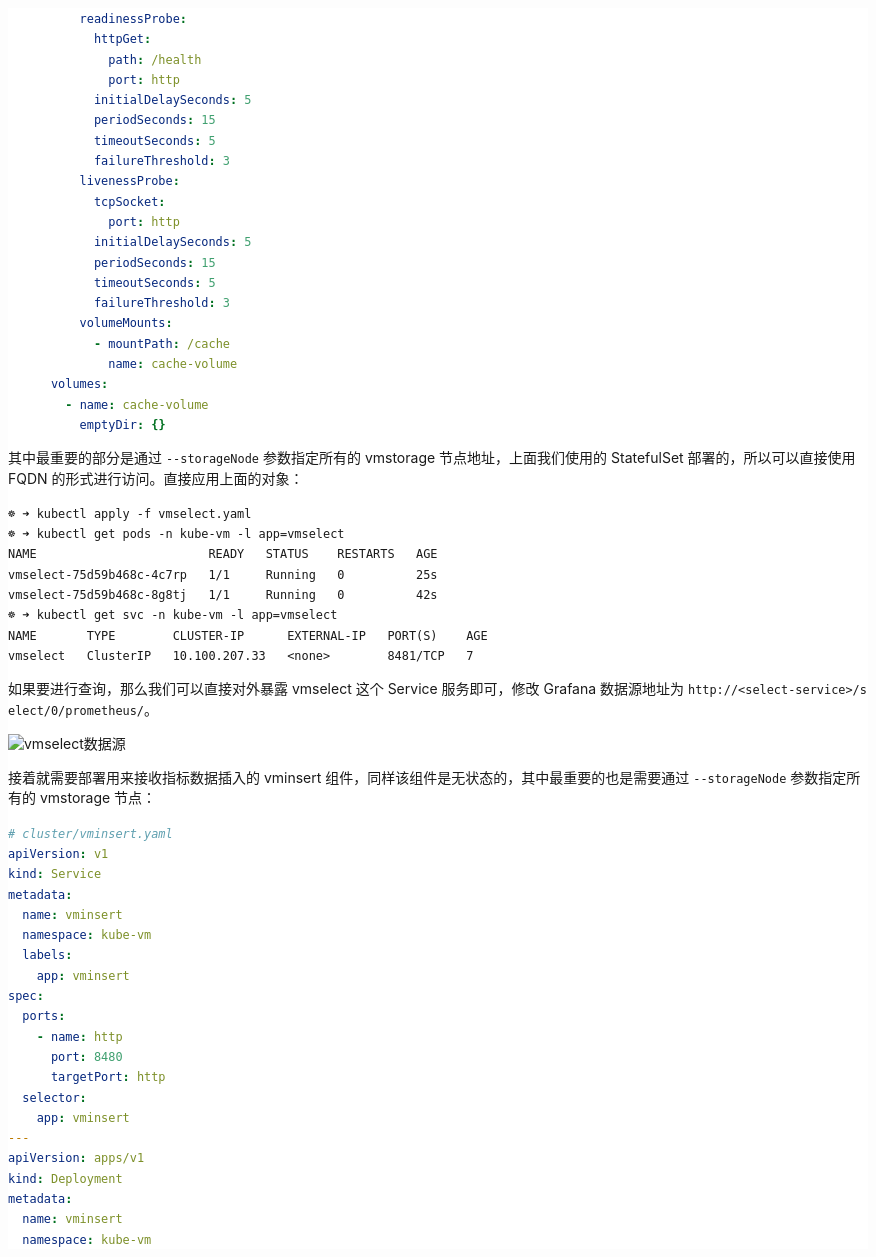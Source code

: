 ```yaml
          readinessProbe:
            httpGet:
              path: /health
              port: http
            initialDelaySeconds: 5
            periodSeconds: 15
            timeoutSeconds: 5
            failureThreshold: 3
          livenessProbe:
            tcpSocket:
              port: http
            initialDelaySeconds: 5
            periodSeconds: 15
            timeoutSeconds: 5
            failureThreshold: 3
          volumeMounts:
            - mountPath: /cache
              name: cache-volume
      volumes:
        - name: cache-volume
          emptyDir: {}
```

其中最重要的部分是通过 `--storageNode` 参数指定所有的 vmstorage 节点地址，上面我们使用的 StatefulSet 部署的，所以可以直接使用 FQDN 的形式进行访问。直接应用上面的对象：

```shell
☸ ➜ kubectl apply -f vmselect.yaml
☸ ➜ kubectl get pods -n kube-vm -l app=vmselect
NAME                        READY   STATUS    RESTARTS   AGE
vmselect-75d59b468c-4c7rp   1/1     Running   0          25s
vmselect-75d59b468c-8g8tj   1/1     Running   0          42s
☸ ➜ kubectl get svc -n kube-vm -l app=vmselect
NAME       TYPE        CLUSTER-IP      EXTERNAL-IP   PORT(S)    AGE
vmselect   ClusterIP   10.100.207.33   <none>        8481/TCP   7
```

如果要进行查询，那么我们可以直接对外暴露 vmselect 这个 Service 服务即可，修改 Grafana 数据源地址为 `http://<select-service>/select/0/prometheus/`。

![vmselect数据源](https://picdn.youdianzhishi.com/images/1689835776972.png)

接着就需要部署用来接收指标数据插入的 vminsert 组件，同样该组件是无状态的，其中最重要的也是需要通过 `--storageNode` 参数指定所有的 vmstorage 节点：

```yaml
# cluster/vminsert.yaml
apiVersion: v1
kind: Service
metadata:
  name: vminsert
  namespace: kube-vm
  labels:
    app: vminsert
spec:
  ports:
    - name: http
      port: 8480
      targetPort: http
  selector:
    app: vminsert
---
apiVersion: apps/v1
kind: Deployment
metadata:
  name: vminsert
  namespace: kube-vm
```